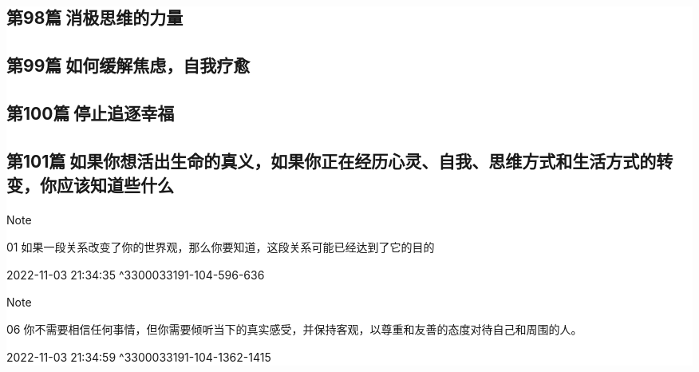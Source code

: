 ## 第98篇 消极思维的力量

## 第99篇 如何缓解焦虑，自我疗愈

## 第100篇 停止追逐幸福

## 第101篇 如果你想活出生命的真义，如果你正在经历心灵、自我、思维方式和生活方式的转变，你应该知道些什么

> [!NOTE] 
> 01 如果一段关系改变了你的世界观，那么你要知道，这段关系可能已经达到了它的目的
> 
> 2022-11-03 21:34:35 ^3300033191-104-596-636

> [!NOTE] 
> 06 你不需要相信任何事情，但你需要倾听当下的真实感受，并保持客观，以尊重和友善的态度对待自己和周围的人。
> 
> 2022-11-03 21:34:59 ^3300033191-104-1362-1415

